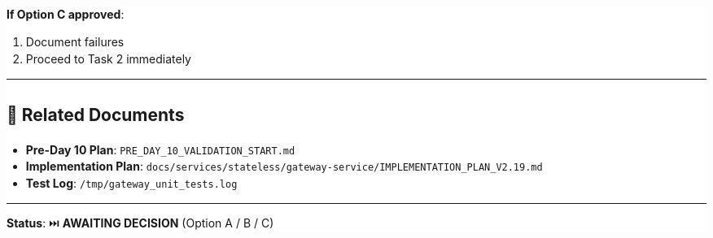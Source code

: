**If Option C approved**:
1. Document failures
2. Proceed to Task 2 immediately

---

## 🔗 Related Documents

- **Pre-Day 10 Plan**: `PRE_DAY_10_VALIDATION_START.md`
- **Implementation Plan**: `docs/services/stateless/gateway-service/IMPLEMENTATION_PLAN_V2.19.md`
- **Test Log**: `/tmp/gateway_unit_tests.log`

---

**Status**: ⏭️ **AWAITING DECISION** (Option A / B / C)


